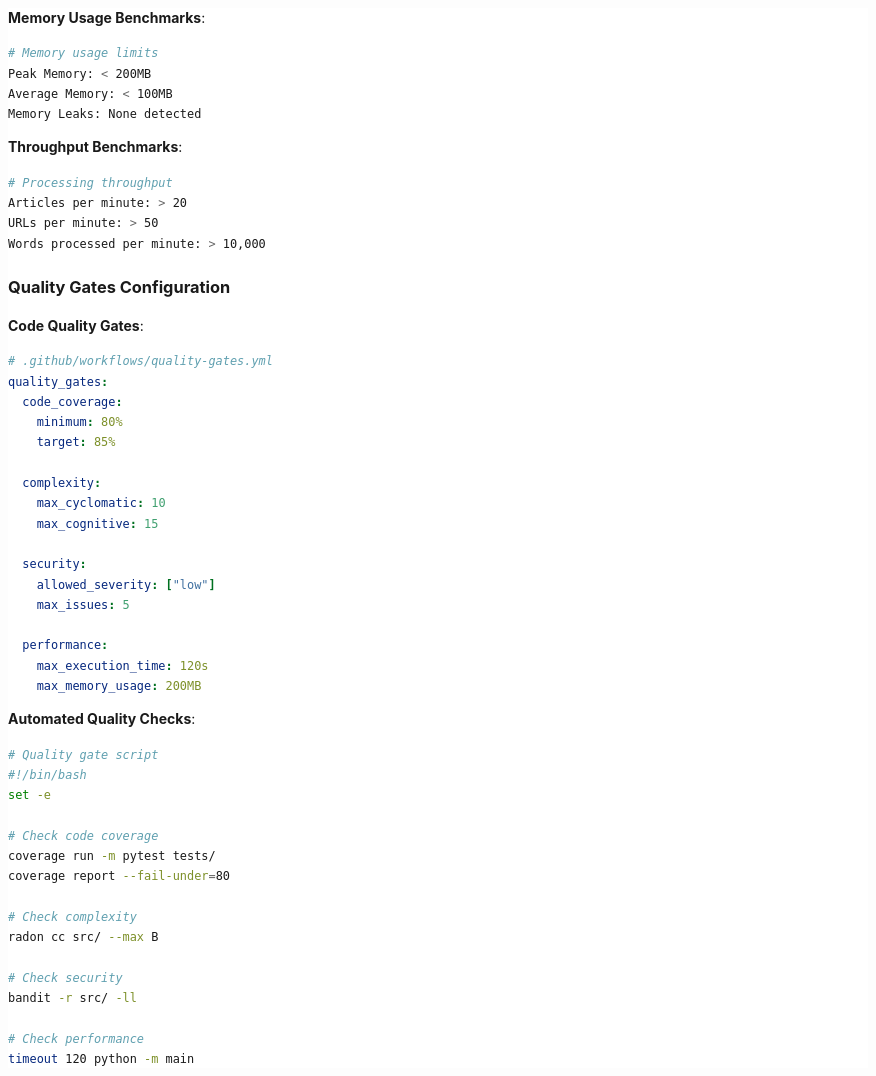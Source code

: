 **Memory Usage Benchmarks**:
```bash
# Memory usage limits
Peak Memory: < 200MB
Average Memory: < 100MB
Memory Leaks: None detected
```

**Throughput Benchmarks**:
```bash
# Processing throughput
Articles per minute: > 20
URLs per minute: > 50
Words processed per minute: > 10,000
```

### Quality Gates Configuration

**Code Quality Gates**:
```yaml
# .github/workflows/quality-gates.yml
quality_gates:
  code_coverage:
    minimum: 80%
    target: 85%
  
  complexity:
    max_cyclomatic: 10
    max_cognitive: 15
  
  security:
    allowed_severity: ["low"]
    max_issues: 5
  
  performance:
    max_execution_time: 120s
    max_memory_usage: 200MB
```

**Automated Quality Checks**:
```bash
# Quality gate script
#!/bin/bash
set -e

# Check code coverage
coverage run -m pytest tests/
coverage report --fail-under=80

# Check complexity
radon cc src/ --max B

# Check security
bandit -r src/ -ll

# Check performance
timeout 120 python -m main
```
